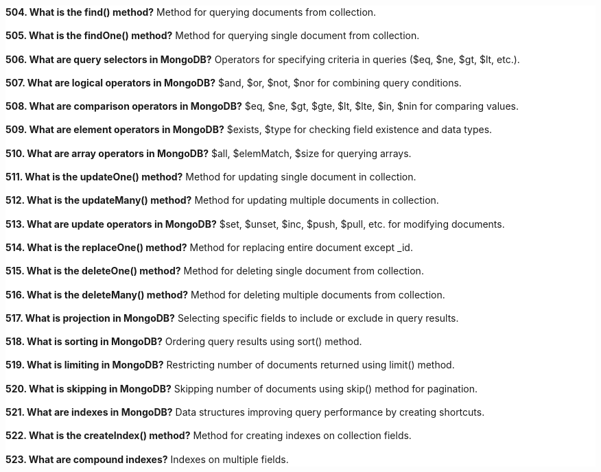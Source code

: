 **504. What is the find() method?**
Method for querying documents from collection.

**505. What is the findOne() method?**
Method for querying single document from collection.

**506. What are query selectors in MongoDB?**
Operators for specifying criteria in queries ($eq, $ne, $gt, $lt, etc.).

**507. What are logical operators in MongoDB?**
$and, $or, $not, $nor for combining query conditions.

**508. What are comparison operators in MongoDB?**
$eq, $ne, $gt, $gte, $lt, $lte, $in, $nin for comparing values.

**509. What are element operators in MongoDB?**
$exists, $type for checking field existence and data types.

**510. What are array operators in MongoDB?**
$all, $elemMatch, $size for querying arrays.

**511. What is the updateOne() method?**
Method for updating single document in collection.

**512. What is the updateMany() method?**
Method for updating multiple documents in collection.

**513. What are update operators in MongoDB?**
$set, $unset, $inc, $push, $pull, etc. for modifying documents.

**514. What is the replaceOne() method?**
Method for replacing entire document except _id.

**515. What is the deleteOne() method?**
Method for deleting single document from collection.

**516. What is the deleteMany() method?**
Method for deleting multiple documents from collection.

**517. What is projection in MongoDB?**
Selecting specific fields to include or exclude in query results.

**518. What is sorting in MongoDB?**
Ordering query results using sort() method.

**519. What is limiting in MongoDB?**
Restricting number of documents returned using limit() method.

**520. What is skipping in MongoDB?**
Skipping number of documents using skip() method for pagination.

**521. What are indexes in MongoDB?**
Data structures improving query performance by creating shortcuts.

**522. What is the createIndex() method?**
Method for creating indexes on collection fields.

**523. What are compound indexes?**
Indexes on multiple fields.
